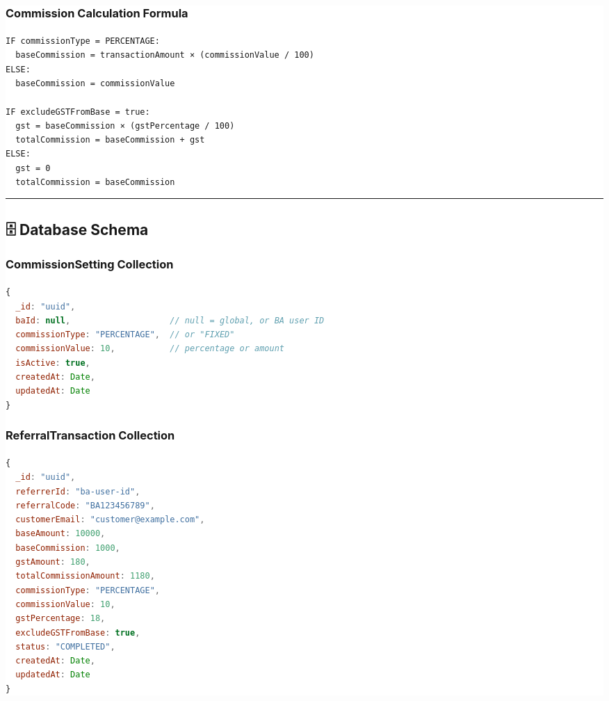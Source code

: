 ### Commission Calculation Formula

```
IF commissionType = PERCENTAGE:
  baseCommission = transactionAmount × (commissionValue / 100)
ELSE:
  baseCommission = commissionValue

IF excludeGSTFromBase = true:
  gst = baseCommission × (gstPercentage / 100)
  totalCommission = baseCommission + gst
ELSE:
  gst = 0
  totalCommission = baseCommission
```

---

## 🗄️ Database Schema

### CommissionSetting Collection
```javascript
{
  _id: "uuid",
  baId: null,                    // null = global, or BA user ID
  commissionType: "PERCENTAGE",  // or "FIXED"
  commissionValue: 10,           // percentage or amount
  isActive: true,
  createdAt: Date,
  updatedAt: Date
}
```

### ReferralTransaction Collection
```javascript
{
  _id: "uuid",
  referrerId: "ba-user-id",
  referralCode: "BA123456789",
  customerEmail: "customer@example.com",
  baseAmount: 10000,
  baseCommission: 1000,
  gstAmount: 180,
  totalCommissionAmount: 1180,
  commissionType: "PERCENTAGE",
  commissionValue: 10,
  gstPercentage: 18,
  excludeGSTFromBase: true,
  status: "COMPLETED",
  createdAt: Date,
  updatedAt: Date
}
```
